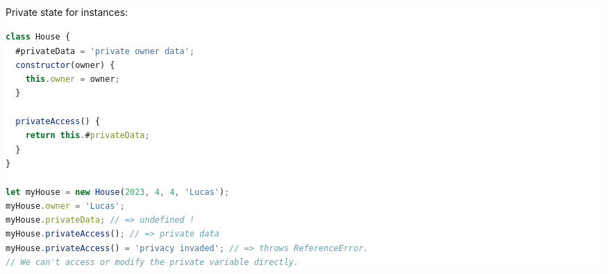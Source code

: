 Private state for instances:

```js
class House {
  #privateData = 'private owner data';
  constructor(owner) {
    this.owner = owner;
  }

  privateAccess() {
    return this.#privateData;
  }
}

let myHouse = new House(2023, 4, 4, 'Lucas');
myHouse.owner = 'Lucas';
myHouse.privateData; // => undefined !
myHouse.privateAccess(); // => private data
myHouse.privateAccess() = 'privacy invaded'; // => throws ReferenceError.
// We can't access or modify the private variable directly.
```